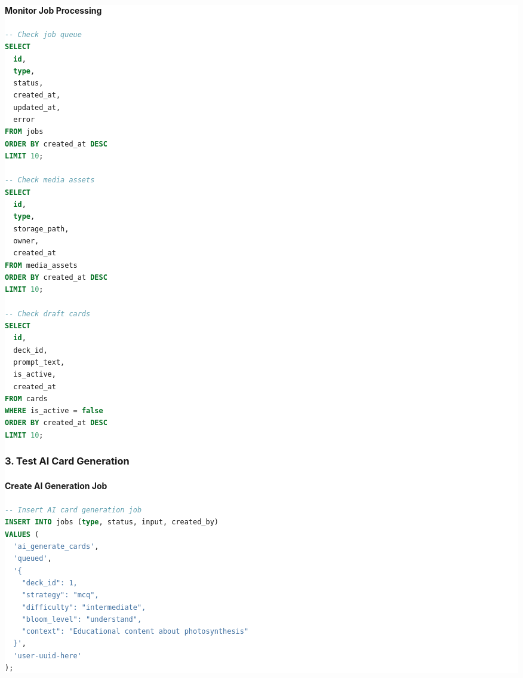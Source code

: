 #### Monitor Job Processing
```sql
-- Check job queue
SELECT 
  id,
  type,
  status,
  created_at,
  updated_at,
  error
FROM jobs 
ORDER BY created_at DESC 
LIMIT 10;

-- Check media assets
SELECT 
  id,
  type,
  storage_path,
  owner,
  created_at
FROM media_assets 
ORDER BY created_at DESC 
LIMIT 10;

-- Check draft cards
SELECT 
  id,
  deck_id,
  prompt_text,
  is_active,
  created_at
FROM cards 
WHERE is_active = false
ORDER BY created_at DESC 
LIMIT 10;
```

### 3. Test AI Card Generation

#### Create AI Generation Job
```sql
-- Insert AI card generation job
INSERT INTO jobs (type, status, input, created_by)
VALUES (
  'ai_generate_cards',
  'queued',
  '{
    "deck_id": 1,
    "strategy": "mcq",
    "difficulty": "intermediate",
    "bloom_level": "understand",
    "context": "Educational content about photosynthesis"
  }',
  'user-uuid-here'
);
```
